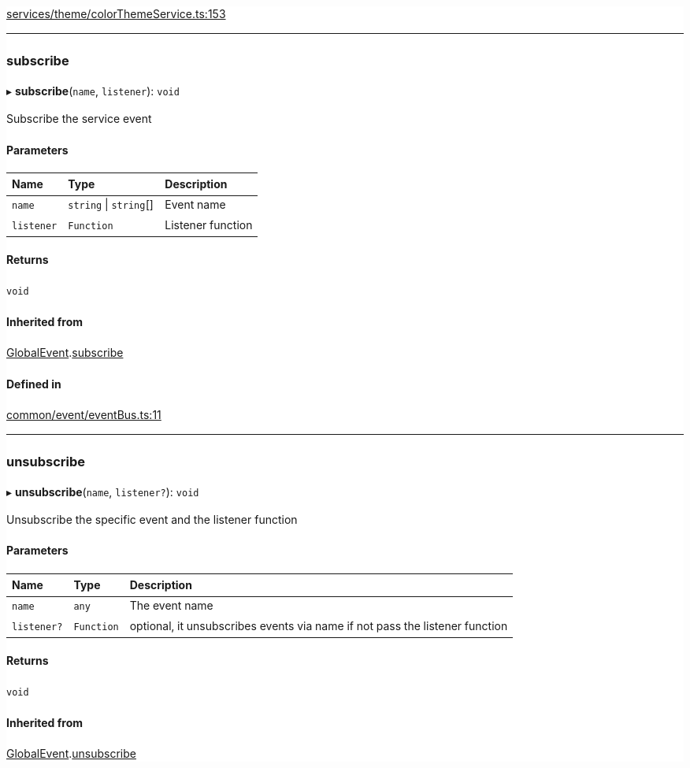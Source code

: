 [services/theme/colorThemeService.ts:153](https://github.com/DTStack/molecule/blob/ff1a27ef/src/services/theme/colorThemeService.ts#L153)

---

### subscribe

▸ **subscribe**(`name`, `listener`): `void`

Subscribe the service event

#### Parameters

| Name       | Type                   | Description       |
| :--------- | :--------------------- | :---------------- |
| `name`     | `string` \| `string`[] | Event name        |
| `listener` | `Function`             | Listener function |

#### Returns

`void`

#### Inherited from

[GlobalEvent](molecule.event.GlobalEvent).[subscribe](molecule.event.GlobalEvent#subscribe)

#### Defined in

[common/event/eventBus.ts:11](https://github.com/DTStack/molecule/blob/ff1a27ef/src/common/event/eventBus.ts#L11)

---

### unsubscribe

▸ **unsubscribe**(`name`, `listener?`): `void`

Unsubscribe the specific event and the listener function

#### Parameters

| Name        | Type       | Description                                                                 |
| :---------- | :--------- | :-------------------------------------------------------------------------- |
| `name`      | `any`      | The event name                                                              |
| `listener?` | `Function` | optional, it unsubscribes events via name if not pass the listener function |

#### Returns

`void`

#### Inherited from

[GlobalEvent](molecule.event.GlobalEvent).[unsubscribe](molecule.event.GlobalEvent#unsubscribe)
